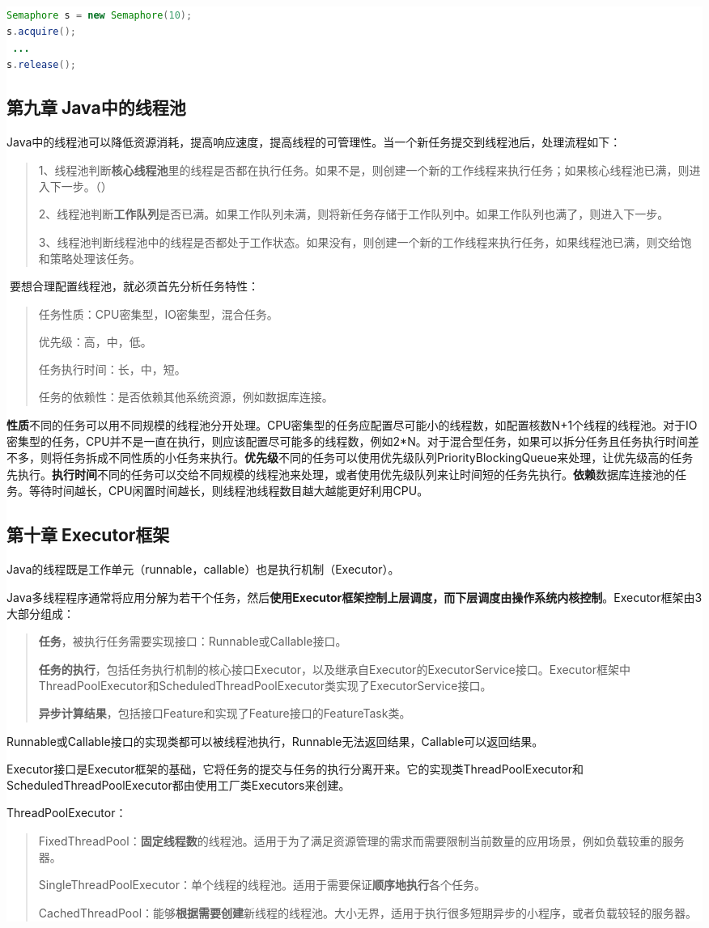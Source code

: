 ```java
Semaphore s = new Semaphore(10);
s.acquire();
 ...
s.release();
```



## 第九章 Java中的线程池

​	Java中的线程池可以降低资源消耗，提高响应速度，提高线程的可管理性。当一个新任务提交到线程池后，处理流程如下：

> 1、线程池判断**核心线程池**里的线程是否都在执行任务。如果不是，则创建一个新的工作线程来执行任务；如果核心线程池已满，则进入下一步。（）
>
> 2、线程池判断**工作队列**是否已满。如果工作队列未满，则将新任务存储于工作队列中。如果工作队列也满了，则进入下一步。
>
> 3、线程池判断线程池中的线程是否都处于工作状态。如果没有，则创建一个新的工作线程来执行任务，如果线程池已满，则交给饱和策略处理该任务。

​	要想合理配置线程池，就必须首先分析任务特性：

> 任务性质：CPU密集型，IO密集型，混合任务。
>
> 优先级：高，中，低。
>
> 任务执行时间：长，中，短。
>
> 任务的依赖性：是否依赖其他系统资源，例如数据库连接。

​	**性质**不同的任务可以用不同规模的线程池分开处理。CPU密集型的任务应配置尽可能小的线程数，如配置核数N+1个线程的线程池。对于IO密集型的任务，CPU并不是一直在执行，则应该配置尽可能多的线程数，例如2*N。对于混合型任务，如果可以拆分任务且任务执行时间差不多，则将任务拆成不同性质的小任务来执行。**优先级**不同的任务可以使用优先级队列PriorityBlockingQueue来处理，让优先级高的任务先执行。**执行时间**不同的任务可以交给不同规模的线程池来处理，或者使用优先级队列来让时间短的任务先执行。**依赖**数据库连接池的任务。等待时间越长，CPU闲置时间越长，则线程池线程数目越大越能更好利用CPU。

## 第十章 Executor框架

​	Java的线程既是工作单元（runnable，callable）也是执行机制（Executor）。

​	Java多线程程序通常将应用分解为若干个任务，然后**使用Executor框架控制上层调度，而下层调度由操作系统内核控制**。Executor框架由3大部分组成：

> **任务**，被执行任务需要实现接口：Runnable或Callable接口。
>
> **任务的执行**，包括任务执行机制的核心接口Executor，以及继承自Executor的ExecutorService接口。Executor框架中ThreadPoolExecutor和ScheduledThreadPoolExecutor类实现了ExecutorService接口。
>
> **异步计算结果**，包括接口Feature和实现了Feature接口的FeatureTask类。

​	Runnable或Callable接口的实现类都可以被线程池执行，Runnable无法返回结果，Callable可以返回结果。

​	Executor接口是Executor框架的基础，它将任务的提交与任务的执行分离开来。它的实现类ThreadPoolExecutor和ScheduledThreadPoolExecutor都由使用工厂类Executors来创建。

ThreadPoolExecutor：

> FixedThreadPool：**固定线程数**的线程池。适用于为了满足资源管理的需求而需要限制当前数量的应用场景，例如负载较重的服务器。
>
> SingleThreadPoolExecutor：单个线程的线程池。适用于需要保证**顺序地执行**各个任务。
>
> CachedThreadPool：能够**根据需要创建**新线程的线程池。大小无界，适用于执行很多短期异步的小程序，或者负载较轻的服务器。
